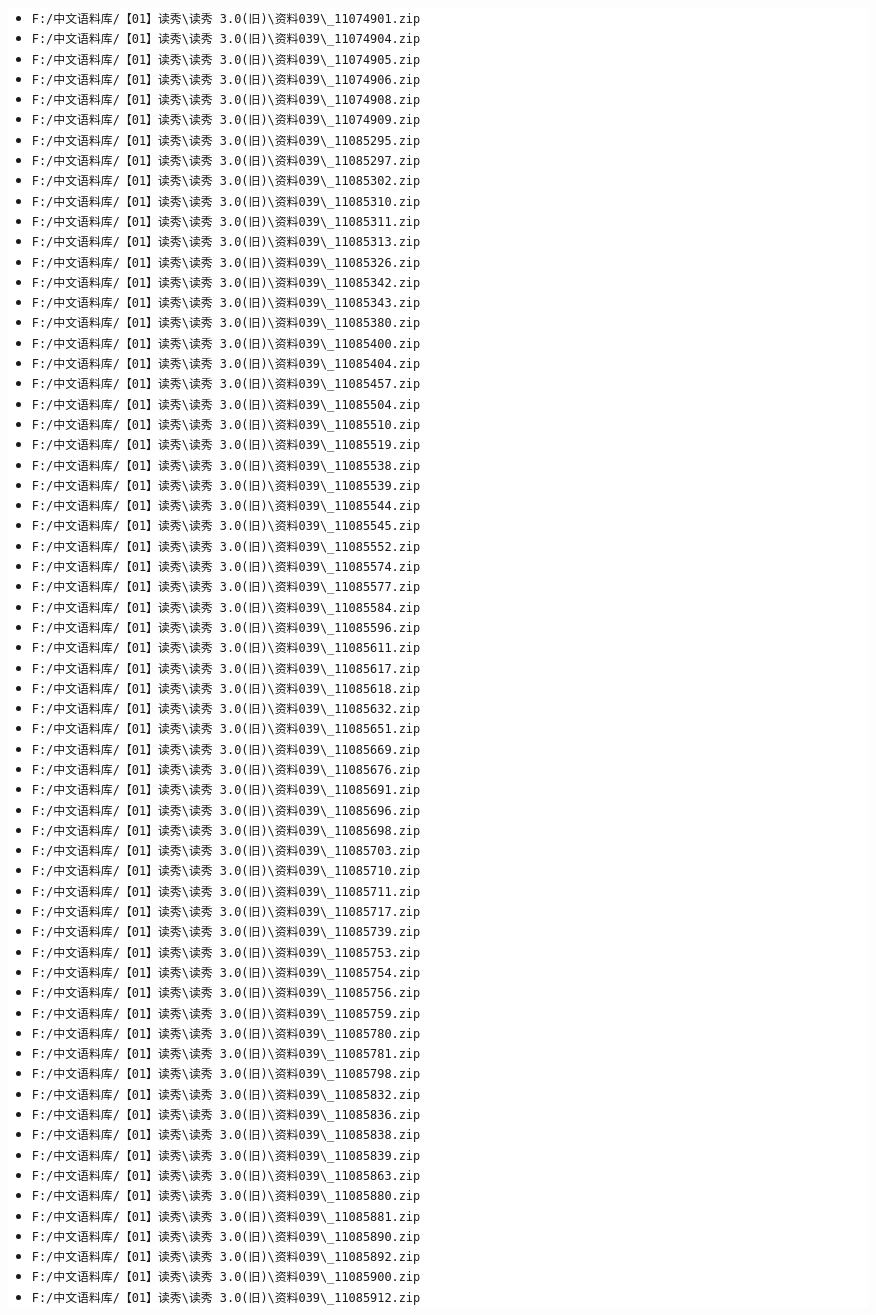- `F:/中文语料库/【01】读秀\读秀 3.0(旧)\资料039\_11074901.zip`
- `F:/中文语料库/【01】读秀\读秀 3.0(旧)\资料039\_11074904.zip`
- `F:/中文语料库/【01】读秀\读秀 3.0(旧)\资料039\_11074905.zip`
- `F:/中文语料库/【01】读秀\读秀 3.0(旧)\资料039\_11074906.zip`
- `F:/中文语料库/【01】读秀\读秀 3.0(旧)\资料039\_11074908.zip`
- `F:/中文语料库/【01】读秀\读秀 3.0(旧)\资料039\_11074909.zip`
- `F:/中文语料库/【01】读秀\读秀 3.0(旧)\资料039\_11085295.zip`
- `F:/中文语料库/【01】读秀\读秀 3.0(旧)\资料039\_11085297.zip`
- `F:/中文语料库/【01】读秀\读秀 3.0(旧)\资料039\_11085302.zip`
- `F:/中文语料库/【01】读秀\读秀 3.0(旧)\资料039\_11085310.zip`
- `F:/中文语料库/【01】读秀\读秀 3.0(旧)\资料039\_11085311.zip`
- `F:/中文语料库/【01】读秀\读秀 3.0(旧)\资料039\_11085313.zip`
- `F:/中文语料库/【01】读秀\读秀 3.0(旧)\资料039\_11085326.zip`
- `F:/中文语料库/【01】读秀\读秀 3.0(旧)\资料039\_11085342.zip`
- `F:/中文语料库/【01】读秀\读秀 3.0(旧)\资料039\_11085343.zip`
- `F:/中文语料库/【01】读秀\读秀 3.0(旧)\资料039\_11085380.zip`
- `F:/中文语料库/【01】读秀\读秀 3.0(旧)\资料039\_11085400.zip`
- `F:/中文语料库/【01】读秀\读秀 3.0(旧)\资料039\_11085404.zip`
- `F:/中文语料库/【01】读秀\读秀 3.0(旧)\资料039\_11085457.zip`
- `F:/中文语料库/【01】读秀\读秀 3.0(旧)\资料039\_11085504.zip`
- `F:/中文语料库/【01】读秀\读秀 3.0(旧)\资料039\_11085510.zip`
- `F:/中文语料库/【01】读秀\读秀 3.0(旧)\资料039\_11085519.zip`
- `F:/中文语料库/【01】读秀\读秀 3.0(旧)\资料039\_11085538.zip`
- `F:/中文语料库/【01】读秀\读秀 3.0(旧)\资料039\_11085539.zip`
- `F:/中文语料库/【01】读秀\读秀 3.0(旧)\资料039\_11085544.zip`
- `F:/中文语料库/【01】读秀\读秀 3.0(旧)\资料039\_11085545.zip`
- `F:/中文语料库/【01】读秀\读秀 3.0(旧)\资料039\_11085552.zip`
- `F:/中文语料库/【01】读秀\读秀 3.0(旧)\资料039\_11085574.zip`
- `F:/中文语料库/【01】读秀\读秀 3.0(旧)\资料039\_11085577.zip`
- `F:/中文语料库/【01】读秀\读秀 3.0(旧)\资料039\_11085584.zip`
- `F:/中文语料库/【01】读秀\读秀 3.0(旧)\资料039\_11085596.zip`
- `F:/中文语料库/【01】读秀\读秀 3.0(旧)\资料039\_11085611.zip`
- `F:/中文语料库/【01】读秀\读秀 3.0(旧)\资料039\_11085617.zip`
- `F:/中文语料库/【01】读秀\读秀 3.0(旧)\资料039\_11085618.zip`
- `F:/中文语料库/【01】读秀\读秀 3.0(旧)\资料039\_11085632.zip`
- `F:/中文语料库/【01】读秀\读秀 3.0(旧)\资料039\_11085651.zip`
- `F:/中文语料库/【01】读秀\读秀 3.0(旧)\资料039\_11085669.zip`
- `F:/中文语料库/【01】读秀\读秀 3.0(旧)\资料039\_11085676.zip`
- `F:/中文语料库/【01】读秀\读秀 3.0(旧)\资料039\_11085691.zip`
- `F:/中文语料库/【01】读秀\读秀 3.0(旧)\资料039\_11085696.zip`
- `F:/中文语料库/【01】读秀\读秀 3.0(旧)\资料039\_11085698.zip`
- `F:/中文语料库/【01】读秀\读秀 3.0(旧)\资料039\_11085703.zip`
- `F:/中文语料库/【01】读秀\读秀 3.0(旧)\资料039\_11085710.zip`
- `F:/中文语料库/【01】读秀\读秀 3.0(旧)\资料039\_11085711.zip`
- `F:/中文语料库/【01】读秀\读秀 3.0(旧)\资料039\_11085717.zip`
- `F:/中文语料库/【01】读秀\读秀 3.0(旧)\资料039\_11085739.zip`
- `F:/中文语料库/【01】读秀\读秀 3.0(旧)\资料039\_11085753.zip`
- `F:/中文语料库/【01】读秀\读秀 3.0(旧)\资料039\_11085754.zip`
- `F:/中文语料库/【01】读秀\读秀 3.0(旧)\资料039\_11085756.zip`
- `F:/中文语料库/【01】读秀\读秀 3.0(旧)\资料039\_11085759.zip`
- `F:/中文语料库/【01】读秀\读秀 3.0(旧)\资料039\_11085780.zip`
- `F:/中文语料库/【01】读秀\读秀 3.0(旧)\资料039\_11085781.zip`
- `F:/中文语料库/【01】读秀\读秀 3.0(旧)\资料039\_11085798.zip`
- `F:/中文语料库/【01】读秀\读秀 3.0(旧)\资料039\_11085832.zip`
- `F:/中文语料库/【01】读秀\读秀 3.0(旧)\资料039\_11085836.zip`
- `F:/中文语料库/【01】读秀\读秀 3.0(旧)\资料039\_11085838.zip`
- `F:/中文语料库/【01】读秀\读秀 3.0(旧)\资料039\_11085839.zip`
- `F:/中文语料库/【01】读秀\读秀 3.0(旧)\资料039\_11085863.zip`
- `F:/中文语料库/【01】读秀\读秀 3.0(旧)\资料039\_11085880.zip`
- `F:/中文语料库/【01】读秀\读秀 3.0(旧)\资料039\_11085881.zip`
- `F:/中文语料库/【01】读秀\读秀 3.0(旧)\资料039\_11085890.zip`
- `F:/中文语料库/【01】读秀\读秀 3.0(旧)\资料039\_11085892.zip`
- `F:/中文语料库/【01】读秀\读秀 3.0(旧)\资料039\_11085900.zip`
- `F:/中文语料库/【01】读秀\读秀 3.0(旧)\资料039\_11085912.zip`